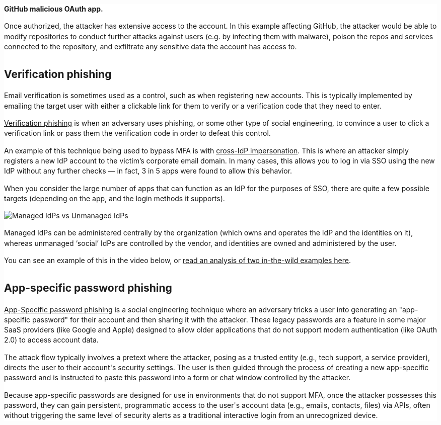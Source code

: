 **GitHub malicious OAuth app.**

Once authorized, the attacker has extensive access to the account. In this example affecting GitHub, the attacker would be able to modify repositories to conduct further attacks against users (e.g. by infecting them with malware), poison the repos and services connected to the repository, and exfiltrate any sensitive data the account has access to.

## Verification phishing

Email verification is sometimes used as a control, such as when registering new accounts. This is typically implemented by emailing the target user with either a clickable link for them to verify or a verification code that they need to enter.

[Verification phishing](https://github.com/pushsecurity/saas-attacks/blob/main/techniques/verification%5Fphishing/description.md) is when an adversary uses phishing, or some other type of social engineering, to convince a user to click a verification link or pass them the verification code in order to defeat this control. 

An example of this technique being used to bypass MFA is with [cross-IdP impersonation](https://github.com/pushsecurity/saas-attacks/blob/main/techniques/cross-idp%5Fimpersonation/description.md). This is where an attacker simply registers a new IdP account to the victim’s corporate email domain. In many cases, this allows you to log in via SSO using the new IdP without any further checks — in fact, 3 in 5 apps were found to allow this behavior. 

When you consider the large number of apps that can function as an IdP for the purposes of SSO, there are quite a few possible targets (depending on the app, and the login methods it supports). 

![Managed IdPs vs Unmanaged IdPs](https://www.bleepstatic.com/images/news/security/p/push/phishing-resistant-auth/managed-vs-unmanaged.png)

Managed IdPs can be administered centrally by the organization (which owns and operates the IdP and the identities on it), whereas unmanaged ‘social’ IdPs are controlled by the vendor, and identities are owned and administered by the user.

You can see an example of this in the video below, or [read an analysis of two in-the-wild examples here](https://pushsecurity.com/blog/cross-idp-impersonation/). 

## App-specific password phishing

[App-Specific password phishing](https://github.com/pushsecurity/saas-attacks/blob/main/techniques/app%5Fspecific%5Fpassword%5Fphishing/description.md) is a social engineering technique where an adversary tricks a user into generating an "app-specific password" for their account and then sharing it with the attacker. These legacy passwords are a feature in some major SaaS providers (like Google and Apple) designed to allow older applications that do not support modern authentication (like OAuth 2.0) to access account data.

The attack flow typically involves a pretext where the attacker, posing as a trusted entity (e.g., tech support, a service provider), directs the user to their account's security settings. The user is then guided through the process of creating a new app-specific password and is instructed to paste this password into a form or chat window controlled by the attacker.

Because app-specific passwords are designed for use in environments that do not support MFA, once the attacker possesses this password, they can gain persistent, programmatic access to the user's account data (e.g., emails, contacts, files) via APIs, often without triggering the same level of security alerts as a traditional interactive login from an unrecognized device.
